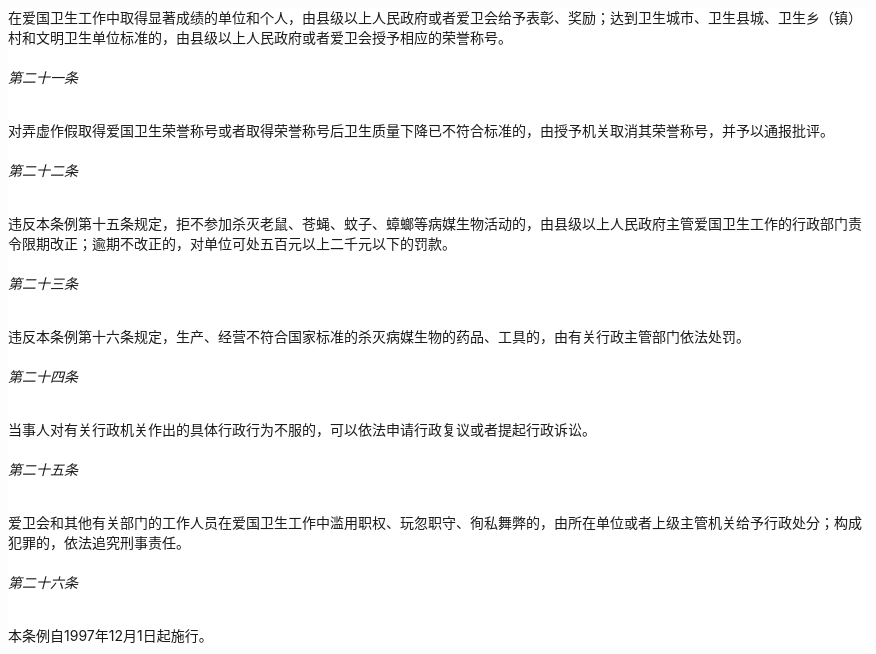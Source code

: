 在爱国卫生工作中取得显著成绩的单位和个人，由县级以上人民政府或者爱卫会给予表彰、奖励；达到卫生城市、卫生县城、卫生乡（镇）村和文明卫生单位标准的，由县级以上人民政府或者爱卫会授予相应的荣誉称号。

###### 第二十一条

对弄虚作假取得爱国卫生荣誉称号或者取得荣誉称号后卫生质量下降已不符合标准的，由授予机关取消其荣誉称号，并予以通报批评。

###### 第二十二条

违反本条例第十五条规定，拒不参加杀灭老鼠、苍蝇、蚊子、蟑螂等病媒生物活动的，由县级以上人民政府主管爱国卫生工作的行政部门责令限期改正；逾期不改正的，对单位可处五百元以上二千元以下的罚款。

###### 第二十三条

违反本条例第十六条规定，生产、经营不符合国家标准的杀灭病媒生物的药品、工具的，由有关行政主管部门依法处罚。

###### 第二十四条

当事人对有关行政机关作出的具体行政行为不服的，可以依法申请行政复议或者提起行政诉讼。

###### 第二十五条

爱卫会和其他有关部门的工作人员在爱国卫生工作中滥用职权、玩忽职守、徇私舞弊的，由所在单位或者上级主管机关给予行政处分；构成犯罪的，依法追究刑事责任。

###### 第二十六条

本条例自1997年12月1日起施行。
